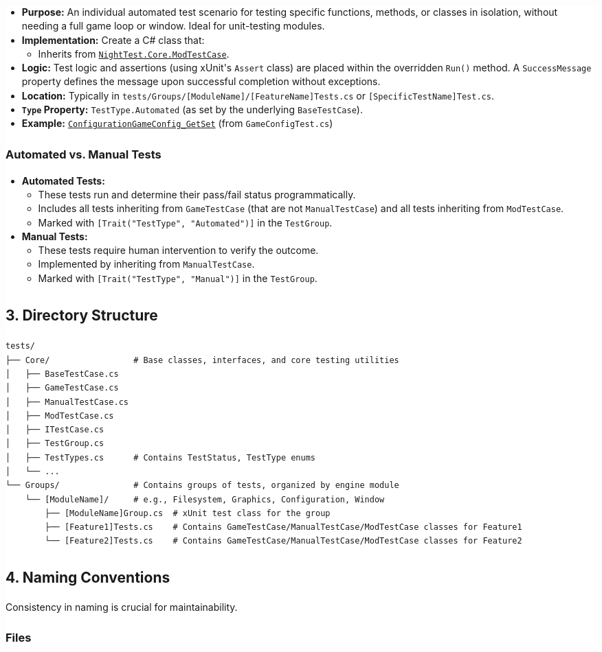 - **Purpose:** An individual automated test scenario for testing specific functions, methods, or classes in isolation, without needing a full game loop or window. Ideal for unit-testing modules.
- **Implementation:** Create a C# class that:
  - Inherits from [`NightTest.Core.ModTestCase`](../tests/Core/ModTestCase.cs).
- **Logic:** Test logic and assertions (using xUnit's `Assert` class) are placed within the overridden `Run()` method. A `SuccessMessage` property defines the message upon successful completion without exceptions.
- **Location:** Typically in `tests/Groups/[ModuleName]/[FeatureName]Tests.cs` or `[SpecificTestName]Test.cs`.
- **`Type` Property:** `TestType.Automated` (as set by the underlying `BaseTestCase`).
- **Example:** [`ConfigurationGameConfig_GetSet`](../tests/Groups/Configuration/GameConfigTest.cs) (from `GameConfigTest.cs`)

### Automated vs. Manual Tests

- **Automated Tests:**
  - These tests run and determine their pass/fail status programmatically.
  - Includes all tests inheriting from `GameTestCase` (that are not `ManualTestCase`) and all tests inheriting from `ModTestCase`.
  - Marked with `[Trait("TestType", "Automated")]` in the `TestGroup`.
- **Manual Tests:**
  - These tests require human intervention to verify the outcome.
  - Implemented by inheriting from `ManualTestCase`.
  - Marked with `[Trait("TestType", "Manual")]` in the `TestGroup`.

## 3. Directory Structure

```plaintext
tests/
├── Core/                 # Base classes, interfaces, and core testing utilities
│   ├── BaseTestCase.cs
│   ├── GameTestCase.cs
│   ├── ManualTestCase.cs
│   ├── ModTestCase.cs
│   ├── ITestCase.cs
│   ├── TestGroup.cs
│   ├── TestTypes.cs      # Contains TestStatus, TestType enums
│   └── ...
└── Groups/               # Contains groups of tests, organized by engine module
    └── [ModuleName]/     # e.g., Filesystem, Graphics, Configuration, Window
        ├── [ModuleName]Group.cs  # xUnit test class for the group
        ├── [Feature1]Tests.cs    # Contains GameTestCase/ManualTestCase/ModTestCase classes for Feature1
        └── [Feature2]Tests.cs    # Contains GameTestCase/ManualTestCase/ModTestCase classes for Feature2
```

## 4. Naming Conventions

Consistency in naming is crucial for maintainability.

### Files

